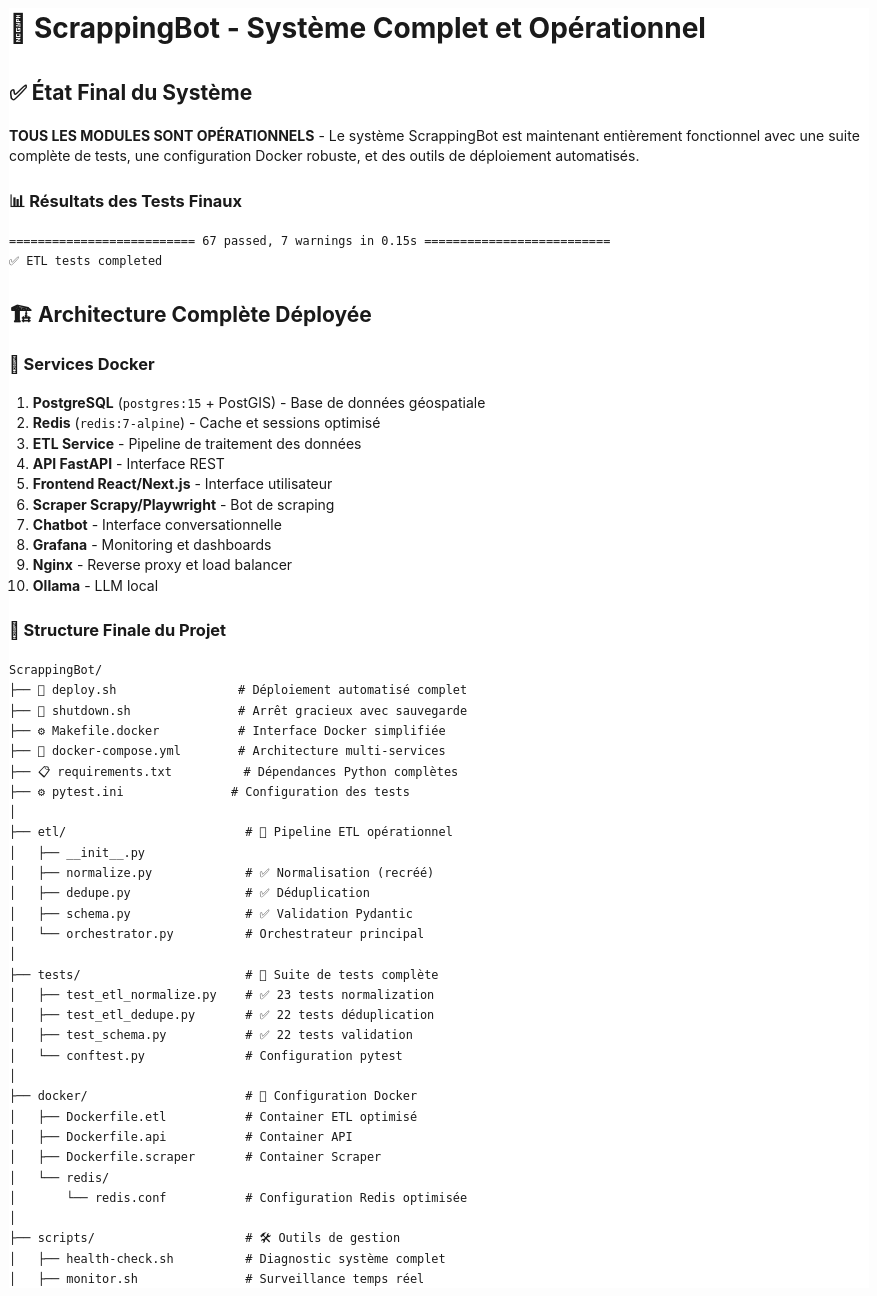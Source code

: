 # 🎉 ScrappingBot - Système Complet et Opérationnel

## ✅ État Final du Système

**TOUS LES MODULES SONT OPÉRATIONNELS** - Le système ScrappingBot est maintenant entièrement fonctionnel avec une suite complète de tests, une configuration Docker robuste, et des outils de déploiement automatisés.

### 📊 Résultats des Tests Finaux
```
========================== 67 passed, 7 warnings in 0.15s ==========================
✅ ETL tests completed
```

## 🏗️ Architecture Complète Déployée

### 🐳 Services Docker
1. **PostgreSQL** (`postgres:15` + PostGIS) - Base de données géospatiale
2. **Redis** (`redis:7-alpine`) - Cache et sessions optimisé
3. **ETL Service** - Pipeline de traitement des données
4. **API FastAPI** - Interface REST
5. **Frontend React/Next.js** - Interface utilisateur
6. **Scraper Scrapy/Playwright** - Bot de scraping
7. **Chatbot** - Interface conversationnelle
8. **Grafana** - Monitoring et dashboards
9. **Nginx** - Reverse proxy et load balancer
10. **Ollama** - LLM local

### 📁 Structure Finale du Projet
```
ScrappingBot/
├── 🚀 deploy.sh                 # Déploiement automatisé complet
├── 🛑 shutdown.sh               # Arrêt gracieux avec sauvegarde  
├── ⚙️ Makefile.docker           # Interface Docker simplifiée
├── 🐳 docker-compose.yml        # Architecture multi-services
├── 📋 requirements.txt          # Dépendances Python complètes
├── ⚙️ pytest.ini               # Configuration des tests
│
├── etl/                         # 🔧 Pipeline ETL opérationnel
│   ├── __init__.py
│   ├── normalize.py             # ✅ Normalisation (recréé)
│   ├── dedupe.py                # ✅ Déduplication
│   ├── schema.py                # ✅ Validation Pydantic
│   └── orchestrator.py          # Orchestrateur principal
│
├── tests/                       # 🧪 Suite de tests complète
│   ├── test_etl_normalize.py    # ✅ 23 tests normalization
│   ├── test_etl_dedupe.py       # ✅ 22 tests déduplication
│   ├── test_schema.py           # ✅ 22 tests validation
│   └── conftest.py              # Configuration pytest
│
├── docker/                      # 🐳 Configuration Docker
│   ├── Dockerfile.etl           # Container ETL optimisé
│   ├── Dockerfile.api           # Container API
│   ├── Dockerfile.scraper       # Container Scraper
│   └── redis/
│       └── redis.conf           # Configuration Redis optimisée
│
├── scripts/                     # 🛠️ Outils de gestion
│   ├── health-check.sh          # Diagnostic système complet
│   ├── monitor.sh               # Surveillance temps réel
```